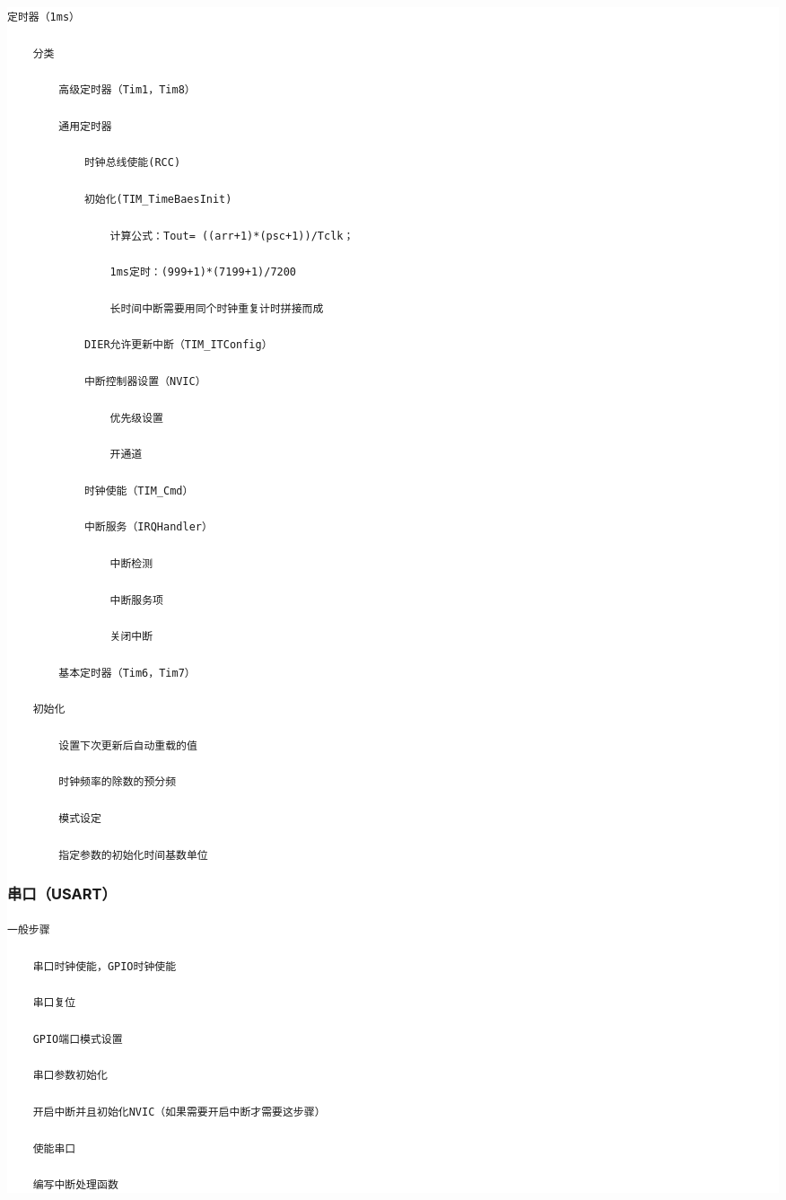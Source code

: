 	定时器（1ms）
	
		分类
		
			高级定时器（Tim1，Tim8）
			
			通用定时器
			
				时钟总线使能(RCC)
				
				初始化(TIM_TimeBaesInit)
				
					计算公式：Tout= ((arr+1)*(psc+1))/Tclk；
				
					1ms定时：(999+1)*(7199+1)/7200
				
					长时间中断需要用同个时钟重复计时拼接而成
				
				DIER允许更新中断（TIM_ITConfig）
				
				中断控制器设置（NVIC）
				
					优先级设置
					
					开通道
				
				时钟使能（TIM_Cmd）
				
				中断服务（IRQHandler）
				
					中断检测
					
					中断服务项
					
					关闭中断
			
			基本定时器（Tim6，Tim7）
		
		初始化
		
			设置下次更新后自动重载的值
			
			时钟频率的除数的预分频
			
			模式设定
			
			指定参数的初始化时间基数单位

### 串口（USART）

	一般步骤
	
		串口时钟使能，GPIO时钟使能
		
		串口复位
		
		GPIO端口模式设置
		
		串口参数初始化
		
		开启中断并且初始化NVIC（如果需要开启中断才需要这步骤）
		
		使能串口
	
		编写中断处理函数
		